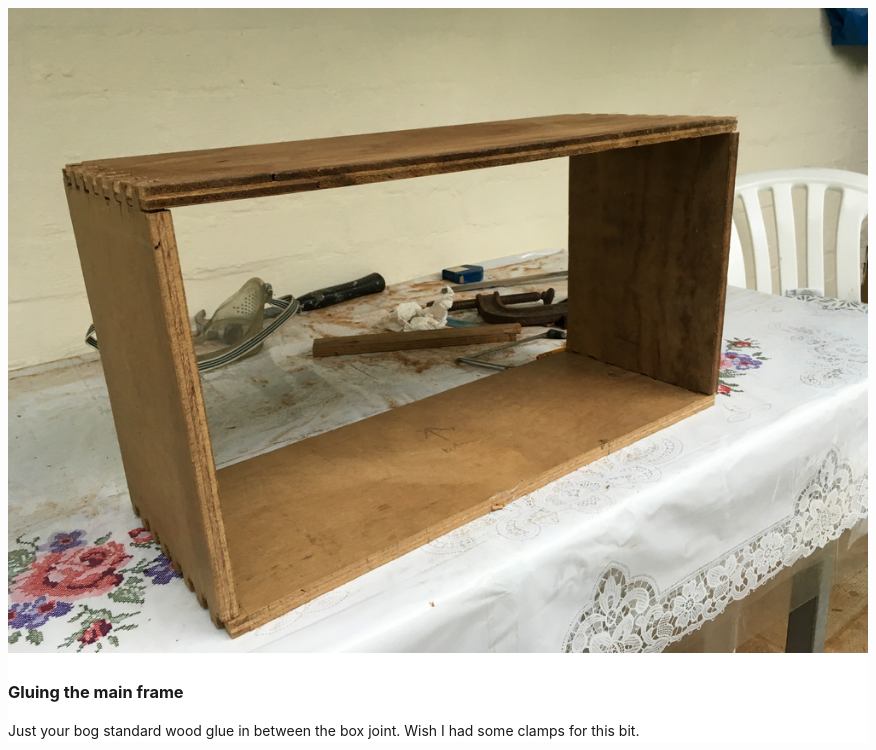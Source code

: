 ![Placeholder](images/9.jpg)
### Gluing the main frame
Just your bog standard wood glue in between the box joint. Wish I had some clamps for this bit.
